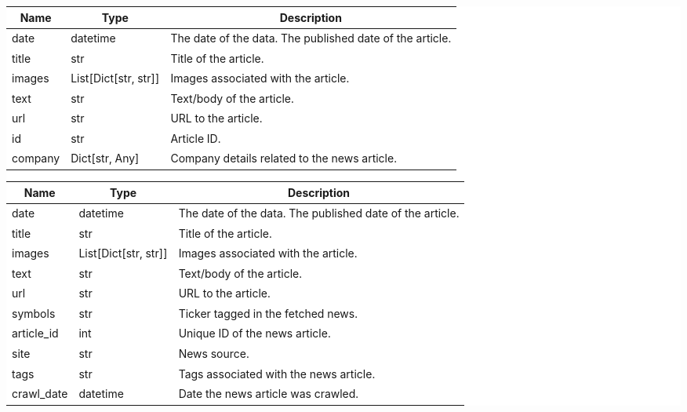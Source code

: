 <TabItem value='intrinio' label='intrinio'>

| Name | Type | Description |
| ---- | ---- | ----------- |
| date | datetime | The date of the data. The published date of the article. |
| title | str | Title of the article. |
| images | List[Dict[str, str]] | Images associated with the article. |
| text | str | Text/body of the article. |
| url | str | URL to the article. |
| id | str | Article ID. |
| company | Dict[str, Any] | Company details related to the news article. |
</TabItem>

<TabItem value='tiingo' label='tiingo'>

| Name | Type | Description |
| ---- | ---- | ----------- |
| date | datetime | The date of the data. The published date of the article. |
| title | str | Title of the article. |
| images | List[Dict[str, str]] | Images associated with the article. |
| text | str | Text/body of the article. |
| url | str | URL to the article. |
| symbols | str | Ticker tagged in the fetched news. |
| article_id | int | Unique ID of the news article. |
| site | str | News source. |
| tags | str | Tags associated with the news article. |
| crawl_date | datetime | Date the news article was crawled. |
</TabItem>

</Tabs>

